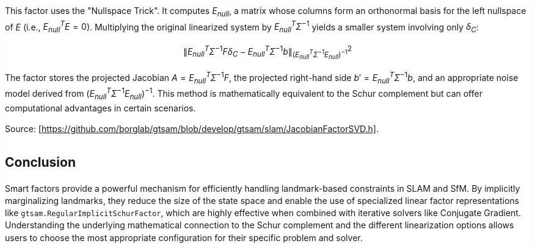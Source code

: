 This factor uses the "Nullspace Trick". It computes $E_{null}$, a matrix whose columns form an orthonormal basis for the left nullspace of $E$ (i.e., $E_{null}^T E = 0$). Multiplying the original linearized system by $E_{null}^T \Sigma^{-1}$ yields a smaller system involving only $\delta_C$:

```math
\| E_{null}^T \Sigma^{-1} F \delta_C - E_{null}^T \Sigma^{-1} b \|^2_{(E_{null}^T \Sigma^{-1} E_{null})^{-1}}
```

The factor stores the projected Jacobian $A = E_{null}^T \Sigma^{-1} F$, the projected right-hand side $b' = E_{null}^T \Sigma^{-1} b$, and an appropriate noise model derived from $(E_{null}^T \Sigma^{-1} E_{null})^{-1}$. This method is mathematically equivalent to the Schur complement but can offer computational advantages in certain scenarios.

Source: [https://github.com/borglab/gtsam/blob/develop/gtsam/slam/JacobianFactorSVD.h].

## Conclusion

Smart factors provide a powerful mechanism for efficiently handling landmark-based constraints in SLAM and SfM. By implicitly marginalizing landmarks, they reduce the size of the state space and enable the use of specialized linear factor representations like `gtsam.RegularImplicitSchurFactor`, which are highly effective when combined with iterative solvers like Conjugate Gradient. Understanding the underlying mathematical connection to the Schur complement and the different linearization options allows users to choose the most appropriate configuration for their specific problem and solver.
